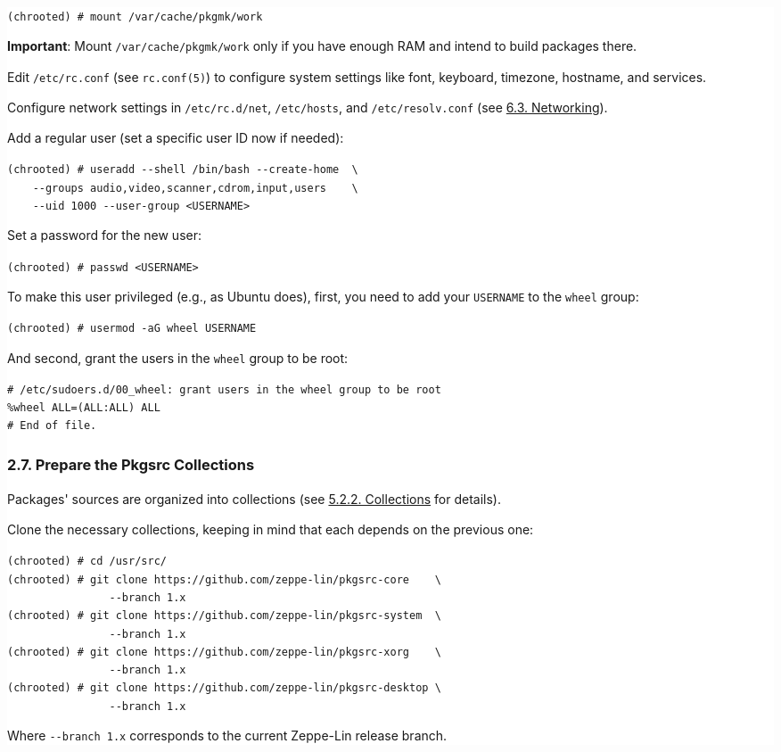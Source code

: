     (chrooted) # mount /var/cache/pkgmk/work

**Important**:
Mount `/var/cache/pkgmk/work` only if you have enough RAM and intend
to build packages there.

Edit `/etc/rc.conf` (see `rc.conf(5)`) to configure system settings
like font, keyboard, timezone, hostname, and services.

Configure network settings in `/etc/rc.d/net`, `/etc/hosts`, and
`/etc/resolv.conf` (see [6.3. Networking](#63-networking)).

Add a regular user (set a specific user ID now if needed):

    (chrooted) # useradd --shell /bin/bash --create-home  \
        --groups audio,video,scanner,cdrom,input,users    \
        --uid 1000 --user-group <USERNAME>

Set a password for the new user:

    (chrooted) # passwd <USERNAME>

To make this user privileged (e.g., as Ubuntu does), first, you need
to add your `USERNAME` to the `wheel` group:

    (chrooted) # usermod -aG wheel USERNAME

And second, grant the users in the `wheel` group to be root:

    # /etc/sudoers.d/00_wheel: grant users in the wheel group to be root
    %wheel ALL=(ALL:ALL) ALL
    # End of file.

### 2.7. Prepare the Pkgsrc Collections

Packages' sources are organized into collections
(see [5.2.2. Collections](#522-collections) for details).

Clone the necessary collections, keeping in mind that each depends on
the previous one:

    (chrooted) # cd /usr/src/
    (chrooted) # git clone https://github.com/zeppe-lin/pkgsrc-core    \
                    --branch 1.x
    (chrooted) # git clone https://github.com/zeppe-lin/pkgsrc-system  \
                    --branch 1.x
    (chrooted) # git clone https://github.com/zeppe-lin/pkgsrc-xorg    \
                    --branch 1.x
    (chrooted) # git clone https://github.com/zeppe-lin/pkgsrc-desktop \
                    --branch 1.x

Where `--branch 1.x` corresponds to the current Zeppe-Lin release
branch.
